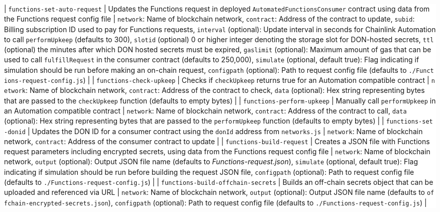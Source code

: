 | `functions-set-auto-request`       | Updates the Functions request in deployed `AutomatedFunctionsConsumer` contract using data from the Functions request config file    | `network`: Name of blockchain network, `contract`: Address of the contract to update, `subid`: Billing subscription ID used to pay for Functions requests, `interval` (optional): Update interval in seconds for Chainlink Automation to call `performUpkeep` (defaults to 300), `slotid` (optional) 0 or higher integer denoting the storage slot for DON-hosted secrets, `ttl` (optional) the minutes after which DON hosted secrets must be expired, `gaslimit` (optional): Maximum amount of gas that can be used to call `fulfillRequest` in the consumer contract (defaults to 250,000), `simulate` (optional, default true): Flag indicating if simulation should be run before making an on-chain request, `configpath` (optional): Path to request config file (defaults to `./Functions-request-config.js`)                       |
| `functions-check-upkeep`           | Checks if `checkUpkeep` returns true for an Automation compatible contract                                                           | `network`: Name of blockchain network, `contract`: Address of the contract to check, `data` (optional): Hex string representing bytes that are passed to the `checkUpkeep` function (defaults to empty bytes)                                                                                                                                                                                                                                                                                                                                                                                                                                                                                                                                                                                                                               |
| `functions-perform-upkeep`         | Manually call `performUpkeep` in an Automation compatible contract                                                                   | `network`: Name of blockchain network, `contract`: Address of the contract to call, `data` (optional): Hex string representing bytes that are passed to the `performUpkeep` function (defaults to empty bytes)                                                                                                                                                                                                                                                                                                                                                                                                                                                                                                                                                                                                                              |
| `functions-set-donid`              | Updates the DON ID for a consumer contract using the `donId` address from `networks.js`                                              | `network`: Name of blockchain network, `contract`: Address of the consumer contract to update                                                                                                                                                                                                                                                                                                                                                                                                                                                                                                                                                                                                                                                                                                                                               |
| `functions-build-request`          | Creates a JSON file with Functions request parameters including encrypted secrets, using data from the Functions request config file | `network`: Name of blockchain network, `output` (optional): Output JSON file name (defaults to _Functions-request.json_), `simulate` (optional, default true): Flag indicating if simulation should be run before building the request JSON file, `configpath` (optional): Path to request config file (defaults to `./Functions-request-config.js`)                                                                                                                                                                                                                                                                                                                                                                                                                                                                                        |
| `functions-build-offchain-secrets` | Builds an off-chain secrets object that can be uploaded and referenced via URL                                                       | `network`: Name of blockchain network, `output` (optional): Output JSON file name (defaults to `offchain-encrypted-secrets.json`), `configpath` (optional): Path to request config file (defaults to `./Functions-request-config.js`)                                                                                                                                                                                                                                                                                                                                                                                                                                                                                                                                                                                                       |
